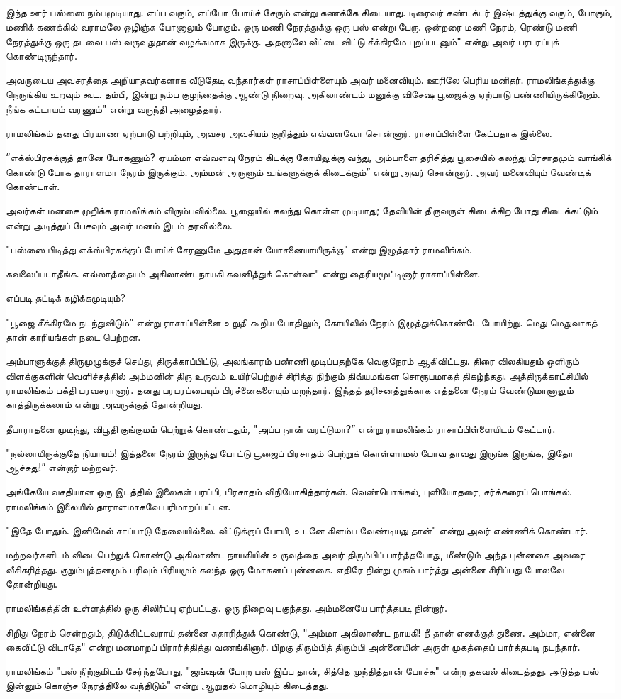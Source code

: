 இந்த ஊர் பஸ்ஸை நம்பமுடியாது. எப்ப வரும், எப்போ போய்ச் சேரும் என்று கணக்கே கிடையாது. டிரைவர் கண்டக்டர் இஷ்டத்துக்கு வரும், போகும், மணிக் கணக்கில் வராமலே ஒழிஞ்சு போனாலும் போகும். ஒரு மணி நேரத்துக்கு ஒரு பஸ் என்று பேரு. ஒன்றரை மணி நேரம், ரெண்டு மணி நேரத்துக்கு ஒரு தடவை பஸ் வருவதுதான் வழக்கமாக இருக்கு. அதனாலே வீட்டை விட்டு சீக்கிரமே புறப்படனும்" என்று அவர் பரபரப்புக் கொண்டிருந்தார்.  

அவருடைய அவசரத்தை அறியாதவர்களாக வீடுதேடி வந்தார்கள் ராசாப்பிள்ளையும் அவர் மனைவியும். ஊரிலே பெரிய மனிதர். ராமலிங்கத்துக்கு நெருங்கிய உறவும் கூட. தம்பி, இன்று நம்ப குழந்தைக்கு ஆண்டு நிறைவு. அகிலாண்டம் மனுக்கு விசேஷ பூஜைக்கு ஏற்பாடு பண்ணியிருக்கிறோம். நீங்க கட்டாயம் வரணும்" என்று வருந்தி அழைத்தார்.  

ராமலிங்கம் தனது பிரயாண ஏற்பாடு பற்றியும், அவசர அவசியம் குறித்தும் எவ்வளவோ சொன்னார். ராசாப்பிள்ளை கேட்பதாக இல்லை.  

“எக்ஸ்பிரசுக்குத் தானே போகணும்? ஏயம்மா எவ்வளவு நேரம் கிடக்கு கோயிலுக்கு வந்து, அம்பாளை தரிசித்து பூசையில் கலந்து பிரசாதமும் வாங்கிக் கொண்டு போக தாராளமா நேரம் இருக்கும். அம்மன் அருளும் உங்களுக்குக் கிடைக்கும்” என்று அவர் சொன்னார். அவர் மனைவியும் வேண்டிக் கொண்டாள்.  

அவர்கள் மனசை முறிக்க ராமலிங்கம் விரும்பவில்லை. பூஜையில் கலந்து கொள்ள முடியாது; தேவியின் திருவருள் கிடைக்கிற போது கிடைக்கட்டும் என்று அடித்துப் பேசவும் அவர் மனம் இடம் தரவில்லை.  

"பஸ்ஸை பிடித்து எக்ஸ்பிரசுக்குப் போய்ச் சேரணுமே அதுதான் யோசனையாயிருக்கு" என்று இழுத்தார் ராமலிங்கம்.  

கவலைப்படாதீங்க. எல்லாத்தையும் அகிலாண்டநாயகி கவனித்துக் கொள்வா" என்று தைரியமூட்டினார் ராசாப்பிள்ளை.  

எப்படி தட்டிக் கழிக்கமுடியும்?  

"பூஜை சீக்கிரமே நடந்துவிடும்” என்று ராசாப்பிள்ளை உறுதி கூறிய போதிலும், கோயிலில் நேரம் இழுத்துக்கொண்டே போயிற்று. மெது மெதுவாகத் தான் காரியங்கள் நடை பெற்றன.  

அம்பாளுக்குத் திருமுழுக்குச் செய்து, திருக்காப்பிட்டு, அலங்காரம் பண்ணி முடிப்பதற்கே வெகுநேரம் ஆகிவிட்டது. திரை விலகியதும் ஒளிரும் விளக்குகளின் வெளிச்சத்தில் அம்மனின் திரு உருவம் உயிர்பெற்றுச் சிரித்து நிற்கும் திவ்யமங்கள சொரூபமாகத் திகழ்ந்தது. அத்திருக்காட்சியில் ராமலிங்கம் பக்தி பரவசரானார். தனது பரபரப்பையும் பிரச்னைகளையும் மறந்தார். இந்தத் தரிசனத்துக்காக எத்தனை நேரம் வேண்டுமானாலும் காத்திருக்கலாம் என்று அவருக்குத் தோன்றியது.  

தீபாராதனை முடிந்து, விபூதி குங்குமம் பெற்றுக் கொண்டதும், "அப்ப நான் வரட்டுமா?” என்று ராமலிங்கம் ராசாப்பிள்ளையிடம் கேட்டார்.  

"நல்லாயிருக்குதே நியாயம்! இத்தனை நேரம் இருந்து போட்டு பூஜைப் பிரசாதம் பெற்றுக் கொள்ளாமல் போவ தாவது இருங்க இருங்க, இதோ ஆச்சுது!” என்றார் மற்றவர்.  

அங்கேயே வசதியான ஒரு இடத்தில் இலைகள் பரப்பி, பிரசாதம் விநியோகித்தார்கள். வெண்பொங்கல், புளியோதரை, சர்க்கரைப் பொங்கல். ராமலிங்கம் இலையில் தாராளமாகவே பரிமாறப்பட்டன.  

"இதே போதும். இனிமேல் சாப்பாடு தேவையில்லை. வீட்டுக்குப் போயி, உடனே கிளம்ப வேண்டியது தான்" என்று அவர் எண்ணிக் கொண்டார்.  

மற்றவர்களிடம் விடைபெற்றுக் கொண்டு அகிலாண்ட நாயகியின் உருவத்தை அவர் திரும்பிப் பார்த்தபோது, மீண்டும் அந்த புன்னகை அவரை வீசிகரித்தது. குறும்புத்தனமும் பரிவும் பிரியமும் கலந்த ஒரு மோகனப் புன்னகை. எதிரே நின்று முகம் பார்த்து அன்னை சிரிப்பது போலவே தோன்றியது.  

ராமலிங்கத்தின் உள்ளத்தில் ஒரு சிலிர்ப்பு ஏற்பட்டது. ஒரு நிறைவு புகுந்தது. அம்மனையே பார்த்தபடி நின்றார்.  

சிறிது நேரம் சென்றதும், திடுக்கிட்டவராய் தன்னை சுதாரித்துக் கொண்டு, "அம்மா அகிலாண்ட நாயகி! நீ தான் எனக்குத் துணை. அம்மா, என்னை கைவிட்டு விடாதே" என்று மனமாறப் பிரார்த்தித்து வணங்கினார். பிறகு திரும்பித் திரும்பி அன்னையின் அருள் முகத்தைப் பார்த்தபடி நடந்தார்.  

ராமலிங்கம் "பஸ் நிற்குமிடம் சேர்ந்தபோது, "ஜங்ஷன் போற பஸ் இப்ப தான், சித்தெ முந்தித்தான் போச்சு" என்ற தகவல் கிடைத்தது. அடுத்த பஸ் இன்னும் கொஞ்ச நேரத்திலே வந்திடும்" என்று ஆறுதல் மொழியும் கிடைத்தது.  
